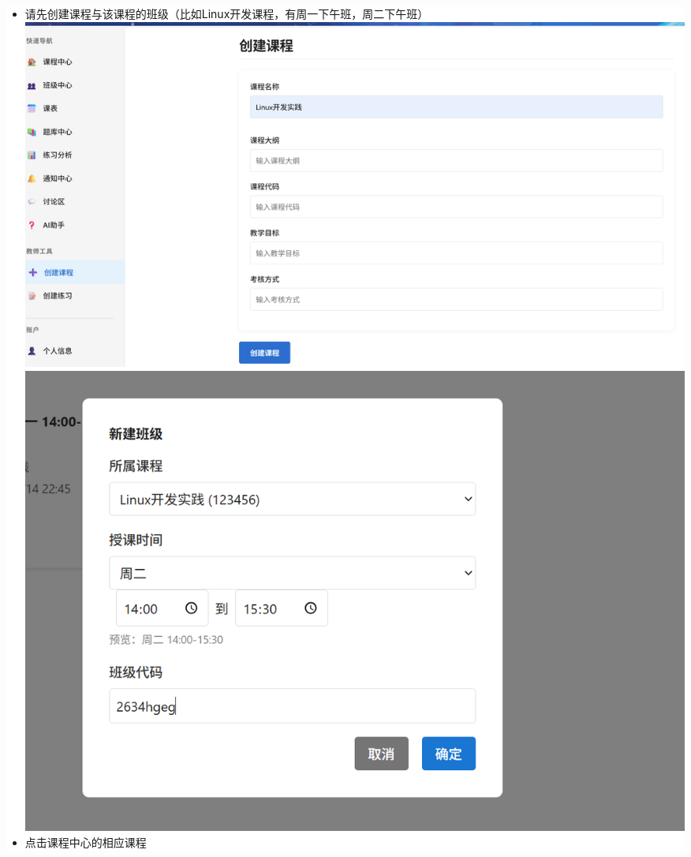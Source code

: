 - 请先创建课程与该课程的班级（比如Linux开发课程，有周一下午班，周二下午班）
    ![alt text](images/image-2.png)
    ![alt text](images/image-1.png)
- 点击课程中心的相应课程